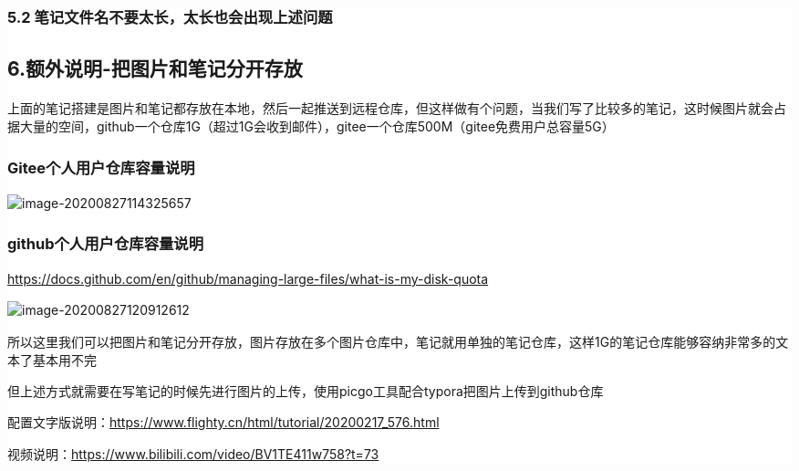 ### 5.2 笔记文件名不要太长，太长也会出现上述问题







## 6.额外说明-把图片和笔记分开存放

上面的笔记搭建是图片和笔记都存放在本地，然后一起推送到远程仓库，但这样做有个问题，当我们写了比较多的笔记，这时候图片就会占据大量的空间，github一个仓库1G（超过1G会收到邮件），gitee一个仓库500M（gitee免费用户总容量5G）

### Gitee个人用户仓库容量说明

![image-20200827114325657](https://raw.githubusercontent.com/yusenyi123/pictures1/master/imgs/20200827135606.png)



### github个人用户仓库容量说明

https://docs.github.com/en/github/managing-large-files/what-is-my-disk-quota

![image-20200827120912612](https://raw.githubusercontent.com/yusenyi123/pictures1/master/imgs/20200827135616.png)





所以这里我们可以把图片和笔记分开存放，图片存放在多个图片仓库中，笔记就用单独的笔记仓库，这样1G的笔记仓库能够容纳非常多的文本了基本用不完



但上述方式就需要在写笔记的时候先进行图片的上传，使用picgo工具配合typora把图片上传到github仓库



配置文字版说明：https://www.flighty.cn/html/tutorial/20200217_576.html

视频说明：https://www.bilibili.com/video/BV1TE411w758?t=73

